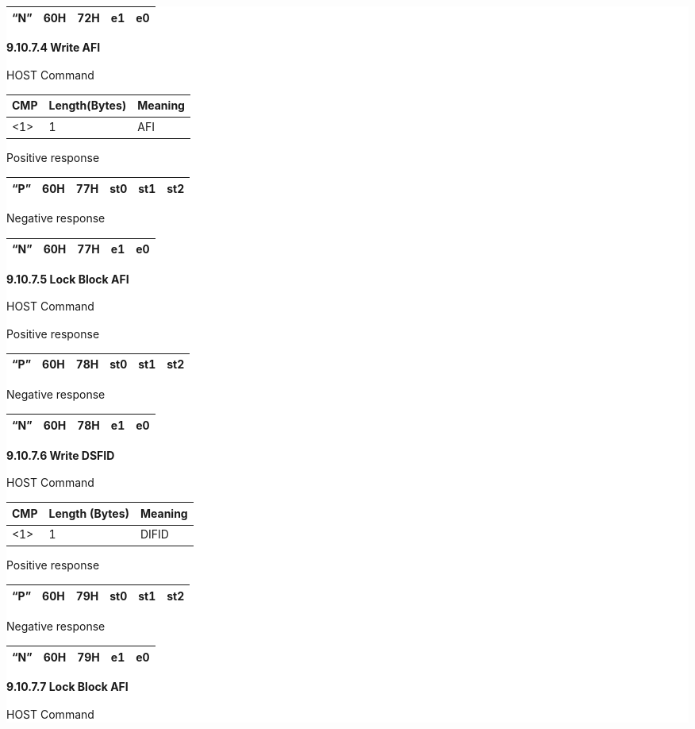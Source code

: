 | “N” | 60H | 72H | e1 | e0 |
| :--- | :--- | :--- | :--- | :--- |


**9.10.7.4 Write AFI**

HOST Command

| **CMP** | **Length\(Bytes\)** | **Meaning** |
| :--- | :--- | :--- |
| &lt;1&gt; | 1 | AFI |

Positive response

| “P” | 60H | 77H | st0 | st1 | st2 |
| :--- | :--- | :--- | :--- | :--- | :--- |


Negative response

| “N” | 60H | 77H | e1 | e0 |
| :--- | :--- | :--- | :--- | :--- |


**9.10.7.5 Lock Block AFI**

HOST Command

Positive response

| “P” | 60H | 78H | st0 | st1 | st2 |
| :--- | :--- | :--- | :--- | :--- | :--- |


Negative response

| “N” | 60H | 78H | e1 | e0 |
| :--- | :--- | :--- | :--- | :--- |


**9.10.7.6 Write DSFID**

HOST Command

| **CMP** | **Length \(Bytes\)** | **Meaning** |
| :--- | :--- | :--- |
| &lt;1&gt; | 1 | DIFID |

Positive response

| “P” | 60H | 79H | st0 | st1 | st2 |
| :--- | :--- | :--- | :--- | :--- | :--- |


Negative response

| “N” | 60H | 79H | e1 | e0 |
| :--- | :--- | :--- | :--- | :--- |


**9.10.7.7 Lock Block AFI**

HOST Command
